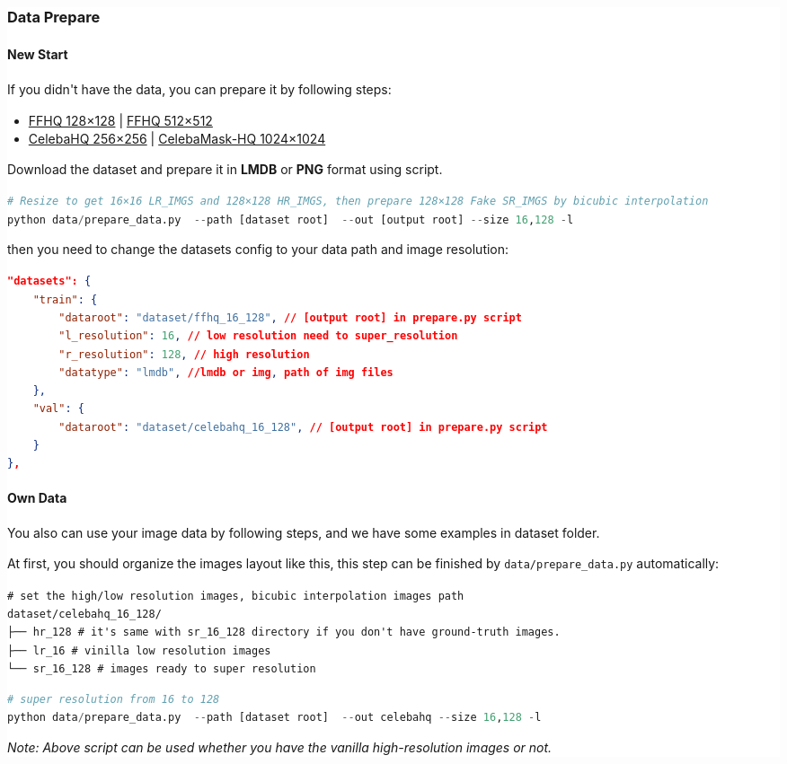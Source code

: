 ### Data Prepare

#### New Start

If you didn't have the data, you can prepare it by following steps:

- [FFHQ 128×128](https://github.com/NVlabs/ffhq-dataset) | [FFHQ 512×512](https://www.kaggle.com/arnaud58/flickrfaceshq-dataset-ffhq)
- [CelebaHQ 256×256](https://www.kaggle.com/badasstechie/celebahq-resized-256x256) | [CelebaMask-HQ 1024×1024](https://drive.google.com/file/d/1badu11NqxGf6qM3PTTooQDJvQbejgbTv/view)

Download the dataset and prepare it in **LMDB** or **PNG** format using script.

```python
# Resize to get 16×16 LR_IMGS and 128×128 HR_IMGS, then prepare 128×128 Fake SR_IMGS by bicubic interpolation
python data/prepare_data.py  --path [dataset root]  --out [output root] --size 16,128 -l
```

then you need to change the datasets config to your data path and image resolution: 

```json
"datasets": {
    "train": {
        "dataroot": "dataset/ffhq_16_128", // [output root] in prepare.py script
        "l_resolution": 16, // low resolution need to super_resolution
        "r_resolution": 128, // high resolution
        "datatype": "lmdb", //lmdb or img, path of img files
    },
    "val": {
        "dataroot": "dataset/celebahq_16_128", // [output root] in prepare.py script
    }
},
```

#### Own Data

You also can use your image data by following steps, and we have some examples in dataset folder.

At first, you should organize the images layout like this, this step can be finished by `data/prepare_data.py` automatically:

```shell
# set the high/low resolution images, bicubic interpolation images path 
dataset/celebahq_16_128/
├── hr_128 # it's same with sr_16_128 directory if you don't have ground-truth images.
├── lr_16 # vinilla low resolution images
└── sr_16_128 # images ready to super resolution
```

```python
# super resolution from 16 to 128
python data/prepare_data.py  --path [dataset root]  --out celebahq --size 16,128 -l
```

*Note: Above script can be used whether you have the vanilla high-resolution images or not.*
